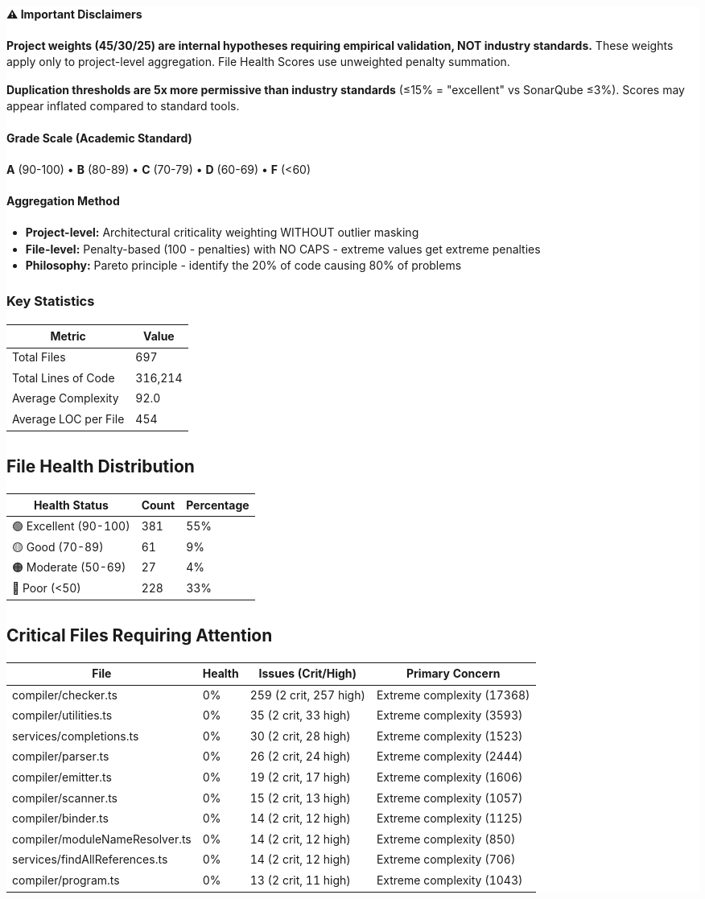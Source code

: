 #### ⚠️ Important Disclaimers
**Project weights (45/30/25) are internal hypotheses requiring empirical validation, NOT industry standards.** These weights apply only to project-level aggregation. File Health Scores use unweighted penalty summation.

**Duplication thresholds are 5x more permissive than industry standards** (≤15% = "excellent" vs SonarQube ≤3%). Scores may appear inflated compared to standard tools.

#### Grade Scale (Academic Standard)
**A** (90-100) • **B** (80-89) • **C** (70-79) • **D** (60-69) • **F** (<60)

#### Aggregation Method
- **Project-level:** Architectural criticality weighting WITHOUT outlier masking
- **File-level:** Penalty-based (100 - penalties) with NO CAPS - extreme values get extreme penalties
- **Philosophy:** Pareto principle - identify the 20% of code causing 80% of problems

### Key Statistics

| Metric | Value |
|--------|-------|
| Total Files | 697 |
| Total Lines of Code | 316,214 |
| Average Complexity | 92.0 |
| Average LOC per File | 454 |

## File Health Distribution

| Health Status | Count | Percentage |
|---------------|-------|------------|
| 🟢 Excellent (90-100) | 381 | 55% |
| 🟡 Good (70-89) | 61 | 9% |
| 🟠 Moderate (50-69) | 27 | 4% |
| 🔴 Poor (<50) | 228 | 33% |

## Critical Files Requiring Attention

| File | Health | Issues (Crit/High) | Primary Concern |
|------|--------|--------------------|----------------|
| compiler/checker.ts | 0% | 259 (2 crit, 257 high) | Extreme complexity (17368) |
| compiler/utilities.ts | 0% | 35 (2 crit, 33 high) | Extreme complexity (3593) |
| services/completions.ts | 0% | 30 (2 crit, 28 high) | Extreme complexity (1523) |
| compiler/parser.ts | 0% | 26 (2 crit, 24 high) | Extreme complexity (2444) |
| compiler/emitter.ts | 0% | 19 (2 crit, 17 high) | Extreme complexity (1606) |
| compiler/scanner.ts | 0% | 15 (2 crit, 13 high) | Extreme complexity (1057) |
| compiler/binder.ts | 0% | 14 (2 crit, 12 high) | Extreme complexity (1125) |
| compiler/moduleNameResolver.ts | 0% | 14 (2 crit, 12 high) | Extreme complexity (850) |
| services/findAllReferences.ts | 0% | 14 (2 crit, 12 high) | Extreme complexity (706) |
| compiler/program.ts | 0% | 13 (2 crit, 11 high) | Extreme complexity (1043) |
